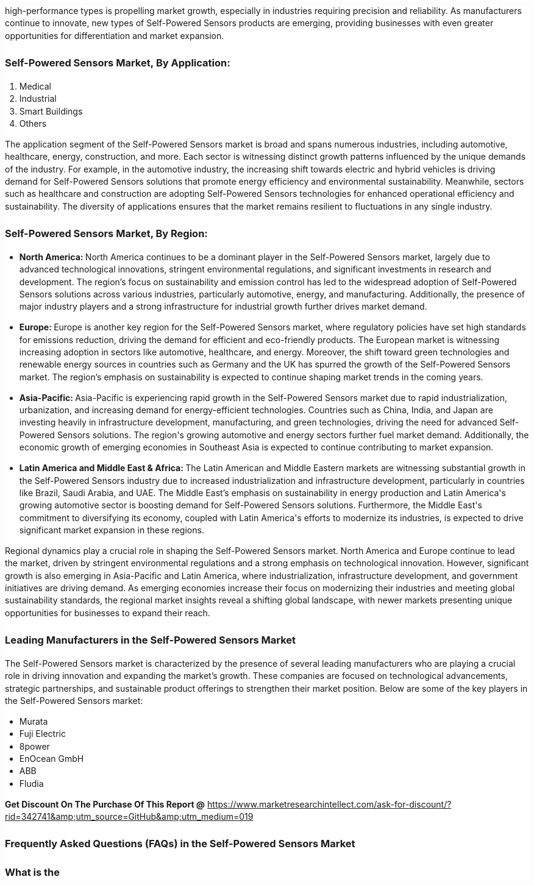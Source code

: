 high-performance types is propelling market growth, especially in industries requiring precision and reliability. As manufacturers continue to innovate, new types of Self-Powered Sensors products are emerging, providing businesses with even greater opportunities for differentiation and market expansion.</p><h3>Self-Powered Sensors Market,&nbsp;By Application:</h3><ol><li>Medical<li> Industrial<li> Smart Buildings<li> Others</li></ol><p>The application segment of the Self-Powered Sensors market is broad and spans numerous industries, including automotive, healthcare, energy, construction, and more. Each sector is witnessing distinct growth patterns influenced by the unique demands of the industry. For example, in the automotive industry, the increasing shift towards electric and hybrid vehicles is driving demand for Self-Powered Sensors solutions that promote energy efficiency and environmental sustainability. Meanwhile, sectors such as healthcare and construction are adopting Self-Powered Sensors technologies for enhanced operational efficiency and sustainability. The diversity of applications ensures that the market remains resilient to fluctuations in any single industry.</p><h3>Self-Powered Sensors Market, By Region:</h3><ul><li><p><strong>North America:&nbsp;</strong>North America continues to be a dominant player in the Self-Powered Sensors market, largely due to advanced technological innovations, stringent environmental regulations, and significant investments in research and development. The region&rsquo;s focus on sustainability and emission control has led to the widespread adoption of Self-Powered Sensors solutions across various industries, particularly automotive, energy, and manufacturing. Additionally, the presence of major industry players and a strong infrastructure for industrial growth further drives market demand.</p></li><li><p><strong><strong>Europe:&nbsp;</strong></strong>Europe is another key region for the Self-Powered Sensors market, where regulatory policies have set high standards for emissions reduction, driving the demand for efficient and eco-friendly products. The European market is witnessing increasing adoption in sectors like automotive, healthcare, and energy. Moreover, the shift toward green technologies and renewable energy sources in countries such as Germany and the UK has spurred the growth of the Self-Powered Sensors market. The region&rsquo;s emphasis on sustainability is expected to continue shaping market trends in the coming years.</p></li><li><p><strong><strong>Asia-Pacific:&nbsp;</strong></strong>Asia-Pacific is experiencing rapid growth in the Self-Powered Sensors market due to rapid industrialization, urbanization, and increasing demand for energy-efficient technologies. Countries such as China, India, and Japan are investing heavily in infrastructure development, manufacturing, and green technologies, driving the need for advanced Self-Powered Sensors solutions. The region's growing automotive and energy sectors further fuel market demand. Additionally, the economic growth of emerging economies in Southeast Asia is expected to continue contributing to market expansion.</p></li><li><p><strong><strong>Latin America and Middle East &amp; Africa:&nbsp;</strong></strong>The Latin American and Middle Eastern markets are witnessing substantial growth in the Self-Powered Sensors industry due to increased industrialization and infrastructure development, particularly in countries like Brazil, Saudi Arabia, and UAE. The Middle East&rsquo;s emphasis on sustainability in energy production and Latin America's growing automotive sector is boosting demand for Self-Powered Sensors solutions. Furthermore, the Middle East's commitment to diversifying its economy, coupled with Latin America's efforts to modernize its industries, is expected to drive significant market expansion in these regions.</p></li></ul><p>Regional dynamics play a crucial role in shaping the Self-Powered Sensors market. North America and Europe continue to lead the market, driven by stringent environmental regulations and a strong emphasis on technological innovation. However, significant growth is also emerging in Asia-Pacific and Latin America, where industrialization, infrastructure development, and government initiatives are driving demand. As emerging economies increase their focus on modernizing their industries and meeting global sustainability standards, the regional market insights reveal a shifting global landscape, with newer markets presenting unique opportunities for businesses to expand their reach.</p><h3><strong>Leading Manufacturers in the Self-Powered Sensors Market</strong></h3><p>The Self-Powered Sensors market is characterized by the presence of several leading manufacturers who are playing a crucial role in driving innovation and expanding the market&rsquo;s growth. These companies are focused on technological advancements, strategic partnerships, and sustainable product offerings to strengthen their market position. Below are some of the key players in the Self-Powered Sensors market:</p></div><div class="article-main__content" data-test-id="publishing-text-block"><ul><li><span class="">Murata<li> Fuji Electric<li> 8power<li> EnOcean GmbH<li> ABB<li> Fludia</span></li></ul></div><div class="article-main__content" data-test-id="publishing-text-block"><p><span class="font-[700]"><strong>Get Discount On The Purchase Of This Report @</strong> <a href="https://www.marketresearchintellect.com/ask-for-discount/?rid=342741&amp;utm_source=GitHub&amp;utm_medium=019" data-fr-linked="true">https://www.marketresearchintellect.com/ask-for-discount/?rid=342741&amp;utm_source=GitHub&amp;utm_medium=019</a></span></p></div><div class="article-main__content" data-test-id="publishing-text-block"><h3><strong>Frequently Asked Questions (FAQs) in the Self-Powered Sensors Market</strong></h3><h3><strong>What is the